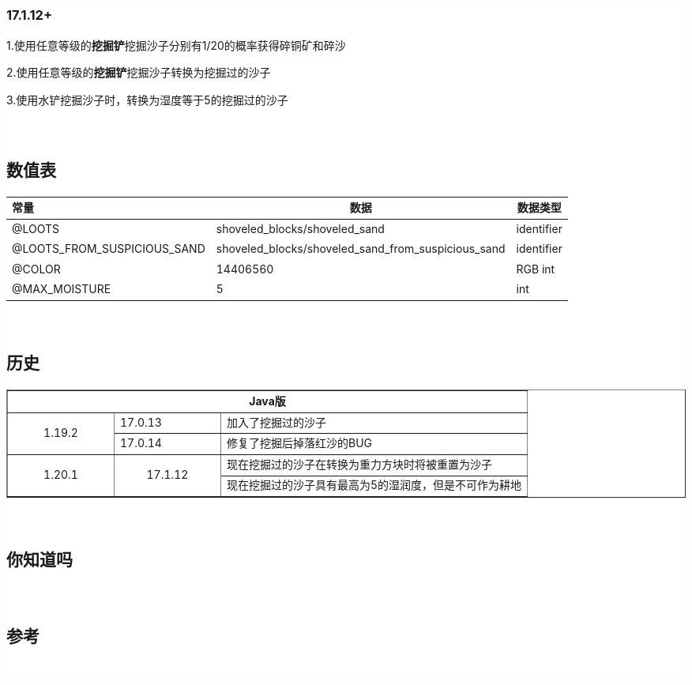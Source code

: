 ### 17.1.12+

1.使用任意等级的**挖掘铲**挖掘沙子分别有1/20的概率获得碎铜矿和碎沙

2.使用任意等级的**挖掘铲**挖掘沙子转换为挖掘过的沙子

3.使用水铲挖掘沙子时，转换为湿度等于5的挖掘过的沙子

​     

## 数值表

| 常量                        | 数据                                               | 数据类型   |
| :-------------------------- | -------------------------------------------------- | ---------- |
| @LOOTS                      | shoveled_blocks/shoveled_sand                      | identifier |
| @LOOTS_FROM_SUSPICIOUS_SAND | shoveled_blocks/shoveled_sand_from_suspicious_sand | identifier |
| @COLOR                      | 14406560                                           | RGB int    |
| @MAX_MOISTURE               | 5                                                  | int        |

​     

## 历史

<table border=1 style="width:100% ;height:100%">
  	<tr> 
      	<th align=center colspan=3>Java版</th>
    </tr>  
    <tr>    
        <td align=center rowspan=2 width=120 style="vertical-align:middle">1.19.2</td>
        <td width=120;>17.0.13</td>     
        <td>加入了挖掘过的沙子</td> 
    </tr> 
    <tr>    
        <td>17.0.14</td>     
        <td>修复了挖掘后掉落红沙的BUG</td> 
    </tr> 
    <tr>    
        <td align=center rowspan=2 width=120 style="vertical-align:middle">1.20.1</td>
        <td align=center rowspan=2 width=120 style="vertical-align:middle">17.1.12</td>   
        <td>现在挖掘过的沙子在转换为重力方块时将被重置为沙子</td> 
    </tr> 
    <tr>        
        <td>现在挖掘过的沙子具有最高为5的湿润度，但是不可作为耕地</td> 
    </tr> 
</table>

​     

## 你知道吗

​     

## 参考

​     





